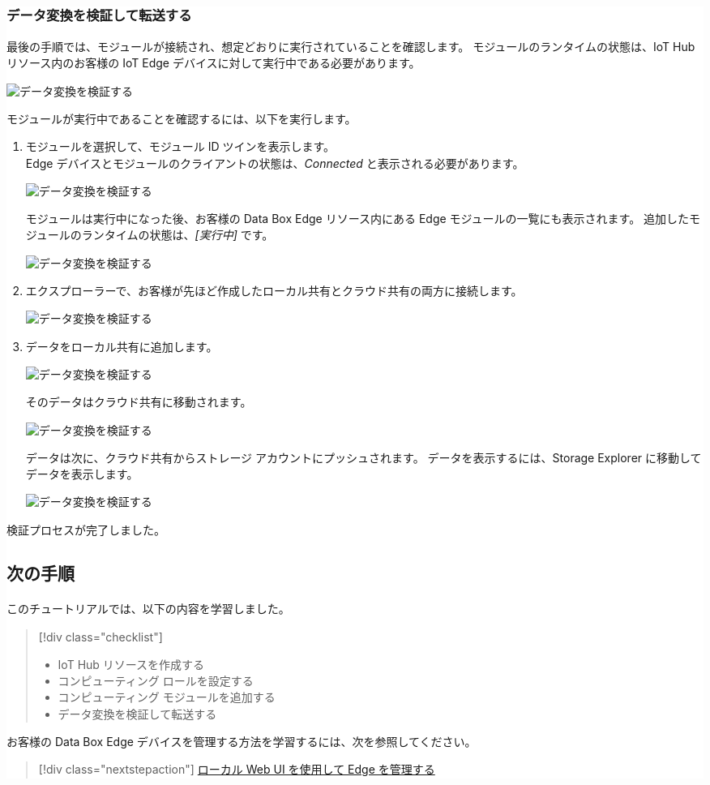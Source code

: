 ### <a name="verify-data-transform-and-transfer"></a>データ変換を検証して転送する

最後の手順では、モジュールが接続され、想定どおりに実行されていることを確認します。 モジュールのランタイムの状態は、IoT Hub リソース内のお客様の IoT Edge デバイスに対して実行中である必要があります。

![データ変換を検証する](./media/data-box-edge-deploy-configure-compute/verify-data-transform-1.png) 
 
モジュールが実行中であることを確認するには、以下を実行します。

1. モジュールを選択して、モジュール ID ツインを表示します。  
    Edge デバイスとモジュールのクライアントの状態は、*Connected* と表示される必要があります。

    ![データ変換を検証する](./media/data-box-edge-deploy-configure-compute/verify-data-transform-2.png) 
 
    モジュールは実行中になった後、お客様の Data Box Edge リソース内にある Edge モジュールの一覧にも表示されます。 追加したモジュールのランタイムの状態は、*[実行中]* です。

    ![データ変換を検証する](./media/data-box-edge-deploy-configure-compute/verify-data-transform-3.png) 
 
1.  エクスプローラーで、お客様が先ほど作成したローカル共有とクラウド共有の両方に接続します。

    ![データ変換を検証する](./media/data-box-edge-deploy-configure-compute/verify-data-transform-4.png) 
 
1.  データをローカル共有に追加します。

    ![データ変換を検証する](./media/data-box-edge-deploy-configure-compute/verify-data-transform-5.png) 
 
    そのデータはクラウド共有に移動されます。

    ![データ変換を検証する](./media/data-box-edge-deploy-configure-compute/verify-data-transform-6.png)  

    データは次に、クラウド共有からストレージ アカウントにプッシュされます。 データを表示するには、Storage Explorer に移動してデータを表示します。

    ![データ変換を検証する](./media/data-box-edge-deploy-configure-compute/verify-data-transform-7.png) 
 
検証プロセスが完了しました。


## <a name="next-steps"></a>次の手順

このチュートリアルでは、以下の内容を学習しました。

> [!div class="checklist"]
> * IoT Hub リソースを作成する
> * コンピューティング ロールを設定する
> * コンピューティング モジュールを追加する
> * データ変換を検証して転送する

お客様の Data Box Edge デバイスを管理する方法を学習するには、次を参照してください。

> [!div class="nextstepaction"]
> [ローカル Web UI を使用して Edge を管理する](https://aka.ms/dbg-docs)


